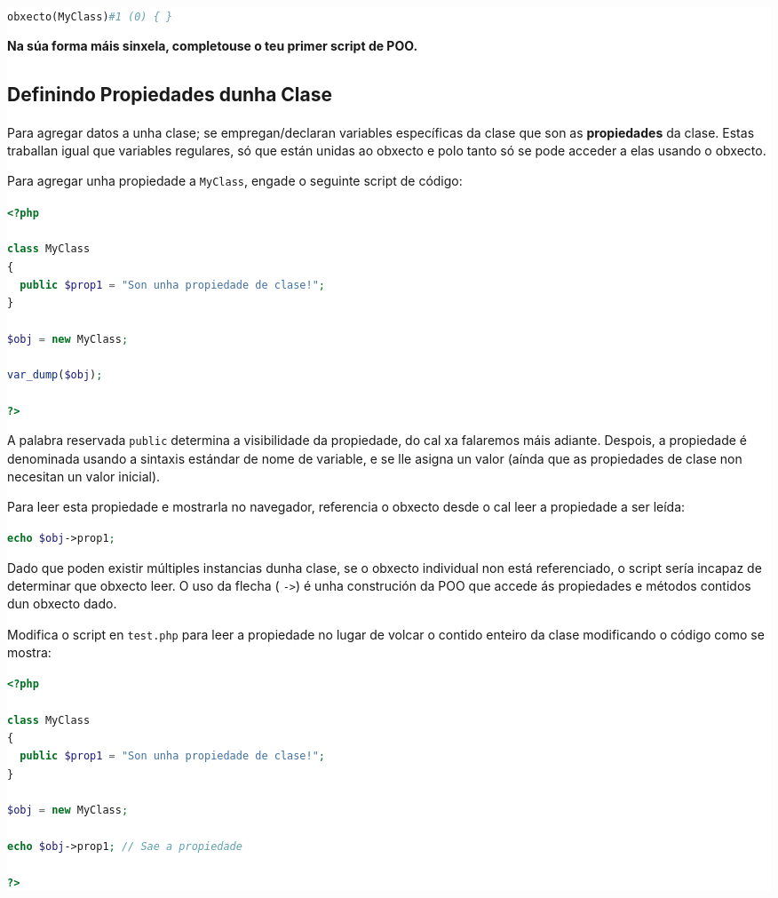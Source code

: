 ```php
obxecto(MyClass)#1 (0) { }
```

**Na súa forma máis sinxela, completouse o teu primer script de POO.**

## Definindo Propiedades dunha Clase

Para agregar datos a unha clase; se empregan/declaran variables específicas da clase que son as **propiedades** da clase. Estas traballan igual que variables regulares, só que están unidas ao obxecto e polo tanto só se pode acceder a elas usando o obxecto.

Para agregar unha propiedade a `MyClass`, engade o seguinte script de código:

```php
<?php

class MyClass
{
  public $prop1 = "Son unha propiedade de clase!";
}

$obj = new MyClass;

var_dump($obj);

?>
```

A palabra reservada `public` determina a visibilidade da propiedade, do cal xa falaremos máis adiante. Despois, a propiedade é denominada usando a sintaxis estándar de nome de variable, e se lle asigna un valor (aínda que as propiedades de clase non necesitan un valor inicial).

Para leer esta propiedade e mostrarla no navegador, referencia o obxecto desde o cal leer a propiedade a ser leída:

```php
echo $obj->prop1;
```

Dado que poden existir múltiples instancias dunha clase, se o obxecto individual non está referenciado, o script sería incapaz de determinar que obxecto leer. O uso da flecha ( `->`) é unha construción da POO que accede ás propiedades e métodos contidos dun obxecto dado.

Modifica o script en `test.php` para leer a propiedade no lugar de volcar o contido enteiro da clase modificando o código como se mostra:

```php
<?php

class MyClass
{
  public $prop1 = "Son unha propiedade de clase!";
}

$obj = new MyClass;

echo $obj->prop1; // Sae a propiedade

?>
```

